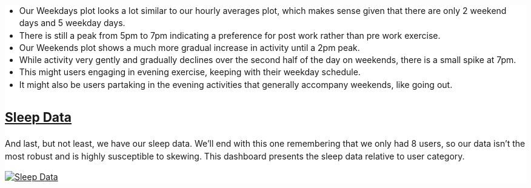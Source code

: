 </div>

<script>
var divElement = document.getElementById('viz1729792814664');                    var vizElement = divElement.getElementsByTagName('object')[0];                    if ( divElement.offsetWidth > 800 ) { vizElement.style.width='1366px';vizElement.style.height='795px';} else if ( divElement.offsetWidth > 500 ) { vizElement.style.width='1366px';vizElement.style.height='795px';} else { vizElement.style.width='100%';vizElement.style.height='1977px';}                     var scriptElement = document.createElement('script');                    scriptElement.src = 'https://public.tableau.com/javascripts/api/viz_v1.js';                    vizElement.parentNode.insertBefore(scriptElement, vizElement);            
</script>

- Our Weekdays plot looks a lot similar to our hourly averages plot,
  which makes sense given that there are only 2 weekend days and 5
  weekday days.
- There is still a peak from 5pm to 7pm indicating a preference for post
  work rather than pre work exercise.
- Our Weekends plot shows a much more gradual increase in activity until
  a 2pm peak.
- While activity very gently and gradually declines over the second half
  of the day on weekends, there is a small spike at 7pm.
- This might users engaging in evening exercise, keeping with their
  weekday schedule.
- It might also be users partaking in the evening activities that
  generally accompany weekends, like going out.

## [Sleep Data](https://public.tableau.com/views/BellabeatCaseStudy-SleepData/SleepData?:language=en-US&:sid=&:redirect=auth&:display_count=n&:origin=viz_share_link)

And last, but not least, we have our sleep data. We’ll end with this one
remembering that we only had 8 users, so our data isn’t the most robust
and is highly susceptible to skewing. This dashboard presents the sleep
data relative to user category.

<div id="viz1729792844748" class="tableauPlaceholder"
style="position: relative">

<noscript>

<a href='#'><img alt='Sleep Data ' src='https:&#47;&#47;public.tableau.com&#47;static&#47;images&#47;Be&#47;BellabeatCaseStudy-SleepData&#47;SleepData&#47;1_rss.png' style='border: none' /></a>
</noscript>

<object class="tableauViz" style="display:none;">

<param name='host_url' value='https%3A%2F%2Fpublic.tableau.com%2F' />
<param name='embed_code_version' value='3' />
<param name='site_root' value='' /><param name='name' value='BellabeatCaseStudy-SleepData&#47;SleepData' /><param name='tabs' value='no' /><param name='toolbar' value='yes' /><param name='static_image' value='https:&#47;&#47;public.tableau.com&#47;static&#47;images&#47;Be&#47;BellabeatCaseStudy-SleepData&#47;SleepData&#47;1.png' />
<param name='animate_transition' value='yes' /><param name='display_static_image' value='yes' /><param name='display_spinner' value='yes' /><param name='display_overlay' value='yes' /><param name='display_count' value='yes' /><param name='language' value='en-US' />
</object>
